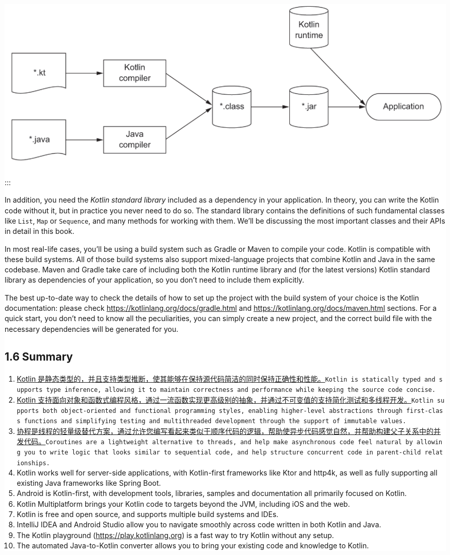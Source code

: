 ![img.png](img/img_61.png)

:::

In addition, you need the *Kotlin standard library* included as a dependency in your application. In theory, you can write the Kotlin code without it, but in practice you never need to do so. The standard library contains the definitions of such fundamental classes like `List`, `Map` or `Sequence`, and many methods for working with them. We’ll be discussing the most important classes and their APIs in detail in this book.

In most real-life cases, you’ll be using a build system such as Gradle or Maven to compile your code. Kotlin is compatible with these build systems. All of those build systems also support mixed-language projects that combine Kotlin and Java in the same codebase. Maven and Gradle take care of including both the Kotlin runtime library and (for the latest versions) Kotlin standard library as dependencies of your application, so you don’t need to include them explicitly.

The best up-to-date way to check the details of how to set up the project with the build system of your choice is the Kotlin documentation: please check https://kotlinlang.org/docs/gradle.html and https://kotlinlang.org/docs/maven.html sections. For a quick start, you don’t need to know all the peculiarities, you can simply create a new project, and the correct build file with the necessary dependencies will be generated for you.

## 1.6 Summary

1. <u>Kotlin 是静态类型的，并且支持类型推断，使其能够在保持源代码简洁的同时保持正确性和性能。</u><ShowS>`Kotlin is statically typed and supports type inference, allowing it to maintain correctness and performance while keeping the source code concise.`</ShowS>
2. <u>Kotlin 支持面向对象和函数式编程风格，通过一流函数实现更高级别的抽象，并通过不可变值的支持简化测试和多线程开发。</u><ShowS>`Kotlin supports both object-oriented and functional programming styles, enabling higher-level abstractions through first-class functions and simplifying testing and multithreaded development through the support of immutable values.`</ShowS>
3. <u>协程是线程的轻量级替代方案，通过允许您编写看起来类似于顺序代码的逻辑，帮助使异步代码感觉自然，并帮助构建父子关系中的并发代码。</u><ShowS>`Coroutines are a lightweight alternative to threads, and help make asynchronous code feel natural by allowing you to write logic that looks similar to sequential code, and help structure concurrent code in parent-child relationships.`</ShowS>
4. Kotlin works well for server-side applications, with Kotlin-first frameworks like Ktor and http4k, as well as fully supporting all existing Java frameworks like Spring Boot.
5. Android is Kotlin-first, with development tools, libraries, samples and documentation all primarily focused on Kotlin.
6. Kotlin Multiplatform brings your Kotlin code to targets beyond the JVM, including iOS and the web.
7. Kotlin is free and open source, and supports multiple build systems and IDEs.
8. IntelliJ IDEA and Android Studio allow you to navigate smoothly across code written in both Kotlin and Java.
9. The Kotlin playground (https://play.kotlinlang.org) is a fast way to try Kotlin without any setup.
10. The automated Java-to-Kotlin converter allows you to bring your existing code and knowledge to Kotlin.